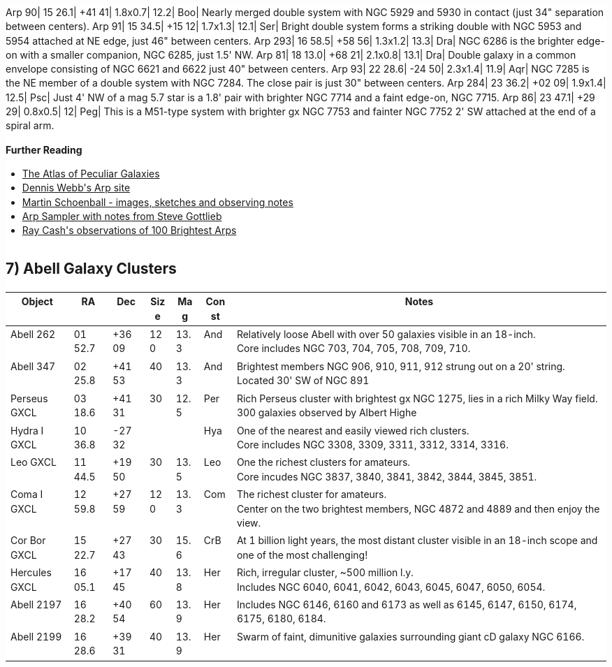   <x-dso-link>Arp 90</x-dso-link>|  15 26.1|  +41 41|  1.8x0.7|  12.2|  Boo| Nearly merged double  system with <x-dso-link>NGC 5929</x-dso-link> and 5930 in contact (just 34&quot; separation between  centers).
  <x-dso-link>Arp 91</x-dso-link>|  15 34.5|  +15 12|  1.7x1.3|  12.1|  Ser| Bright double system  forms a striking double with <x-dso-link>NGC 5953</x-dso-link> and 5954 attached at NE edge, just  46&quot; between centers.
  <x-dso-link>Arp 293</x-dso-link>|  16 58.5|  +58 56|  1.3x1.2|  13.3|  Dra| <x-dso-link>NGC 6286</x-dso-link> is the  brighter edge-on with a smaller companion, <x-dso-link>NGC 6285</x-dso-link>, just 1.5' NW.
  <x-dso-link>Arp 81</x-dso-link>|  18 13.0|  +68 21|  2.1x0.8|  13.1|  Dra| Double galaxy in a  common envelope consisting of <x-dso-link>NGC 6621</x-dso-link> and 6622 just 40&quot; between  centers.
  <x-dso-link>Arp 93</x-dso-link>|  22 28.6|  -24 50|  2.3x1.4|  11.9|  Aqr| <x-dso-link>NGC 7285</x-dso-link> is the NE  member of a double system with <x-dso-link>NGC 7284</x-dso-link>. The close pair is just 30&quot;  between centers.
  <x-dso-link>Arp 284</x-dso-link>|  23 36.2|  +02 09|  1.9x1.4|  12.5|  Psc| Just 4' NW of a mag  5.7 star is a 1.8' pair with brighter <x-dso-link>NGC 7714</x-dso-link> and a faint edge-on, <x-dso-link>NGC 7715</x-dso-link>.
  <x-dso-link>Arp 86</x-dso-link>|  23 47.1|  +29 29|  0.8x0.5|  12|  Peg| This is a <x-dso-link>M51</x-dso-link>-type  system with brighter gx <x-dso-link>NGC 7753</x-dso-link> and fainter <x-dso-link>NGC 7752</x-dso-link> 2' SW attached at the  end of a spiral arm.
 
**Further Reading**

* <a href="http://nedwww.ipac.caltech.edu/level5/Arp/frames.html">The Atlas of Peculiar Galaxies</a>
* <a href="https://web.archive.org/web/20111105032903/http://members.aol.com/arpgalaxy/">Dennis Webb's Arp site</a>
* <a href="http://arp.schoenball.de/index_e.htm">Martin Schoenball - images, sketches and observing notes</a>
* <a href="arpsampler.htm">Arp Sampler with notes from Steve Gottlieb</a>
* <a href="https://web.archive.org/web/20111105032903/http://members.aol.com/anonglxy/arpnotes.htm">Ray Cash's observations of 100 Brightest Arps</a>

## 7) Abell Galaxy Clusters
 
Object | RA | Dec | Size | Mag | Const | Notes
-------|----|-----|------|-----|-------|------
  <x-dso-link>Abell 262</x-dso-link>|  01 52.7|  +36 09|  120|  13.3|  And| Relatively loose Abell  with over 50 galaxies visible in an 18-inch.<br/>Core includes <x-dso-link>NGC 703</x-dso-link>, 704, 705, 708, 709, 710.
  <x-dso-link>Abell 347</x-dso-link>|  02 25.8|  +41 53|  40|  13.3|  And| Brightest members NGC  906, 910, 911, 912 strung out on a 20' string.<br/>Located 30' SW of <x-dso-link>NGC 891</x-dso-link>
  <x-dso-link simbad="Abell 426">Perseus GXCL</x-dso-link>|  03 18.6|  +41 31|  30|  12.5|  Per| Rich Perseus cluster  with brightest gx <x-dso-link>NGC 1275</x-dso-link>, lies in a rich Milky Way field.<br/>300 galaxies observed by Albert Highe
  <x-dso-link simbad="Abell 1060">Hydra I GXCL</x-dso-link>|  10 36.8|  -27 32|  |  |  Hya| One of the nearest and  easily viewed rich clusters.<br/>Core  includes <x-dso-link>NGC 3308</x-dso-link>, 3309, 3311, 3312, 3314, 3316.
  <x-dso-link simbad="Abell 1367">Leo GXCL</x-dso-link>|  11 44.5|  +19 50|  30|  13.5|  Leo| One the richest  clusters for amateurs.<br/>Core incudes  <x-dso-link>NGC 3837</x-dso-link>, 3840, 3841, 3842, 3844, 3845, 3851.
  <x-dso-link simbad="Abell 1656">Coma I GXCL</x-dso-link>|  12 59.8|  +27 59|  120|  13.3|  Com| The richest cluster  for amateurs.<br/>Center on the two  brightest members, <x-dso-link>NGC 4872</x-dso-link> and 4889 and then enjoy the view.
  <x-dso-link simbad="Abell 2065">Cor Bor GXCL</x-dso-link>|  15 22.7|  +27 43|  30|  15.6|  CrB| At 1 billion light  years, the most distant cluster visible in an 18-inch scope and one of the  most challenging!
  <x-dso-link simbad="Abell 2151">Hercules GXCL</x-dso-link>|  16 05.1|  +17 45|  40|  13.8|  Her| Rich, irregular  cluster, ~500 million l.y.<br/>Includes  <x-dso-link>NGC 6040</x-dso-link>, 6041, 6042, 6043, 6045, 6047, 6050, 6054.
  <x-dso-link>Abell 2197</x-dso-link>|  16 28.2|  +40 54|  60|  13.9|  Her| Includes <x-dso-link>NGC 6146</x-dso-link>,  6160 and 6173 as well as 6145, 6147, 6150, 6174, 6175, 6180, 6184.
  <x-dso-link>Abell 2199</x-dso-link>|  16 28.6|  +39 31|  40|  13.9|  Her| Swarm of faint,  dimunitive galaxies surrounding giant cD galaxy <x-dso-link>NGC 6166</x-dso-link>.